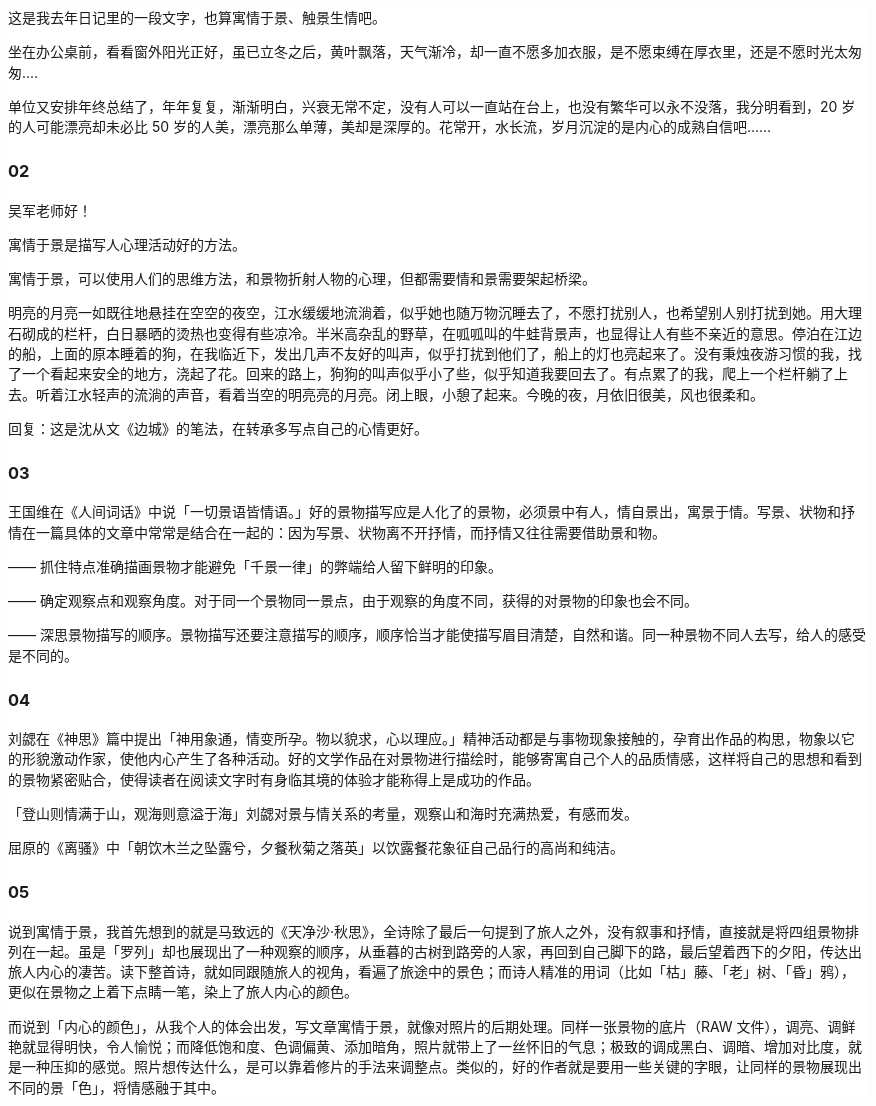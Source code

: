 
这是我去年日记里的一段文字，也算寓情于景、触景生情吧。

坐在办公桌前，看看窗外阳光正好，虽已立冬之后，黄叶飘落，天气渐冷，却一直不愿多加衣服，是不愿束缚在厚衣里，还是不愿时光太匆匆....

单位又安排年终总结了，年年复复，渐渐明白，兴衰无常不定，没有人可以一直站在台上，也没有繁华可以永不没落，我分明看到，20 岁的人可能漂亮却未必比 50 岁的人美，漂亮那么单薄，美却是深厚的。花常开，水长流，岁月沉淀的是内心的成熟自信吧……

### 02


吴军老师好！

寓情于景是描写人心理活动好的方法。

寓情于景，可以使用人们的思维方法，和景物折射人物的心理，但都需要情和景需要架起桥梁。

明亮的月亮一如既往地悬挂在空空的夜空，江水缓缓地流淌着，似乎她也随万物沉睡去了，不愿打扰别人，也希望别人别打扰到她。用大理石砌成的栏杆，白日暴晒的烫热也变得有些凉冷。半米高杂乱的野草，在呱呱叫的牛蛙背景声，也显得让人有些不亲近的意思。停泊在江边的船，上面的原本睡着的狗，在我临近下，发出几声不友好的叫声，似乎打扰到他们了，船上的灯也亮起来了。没有秉烛夜游习惯的我，找了一个看起来安全的地方，浇起了花。回来的路上，狗狗的叫声似乎小了些，似乎知道我要回去了。有点累了的我，爬上一个栏杆躺了上去。听着江水轻声的流淌的声音，看着当空的明亮亮的月亮。闭上眼，小憩了起来。今晚的夜，月依旧很美，风也很柔和。

回复：这是沈从文《边城》的笔法，在转承多写点自己的心情更好。

### 03


王国维在《人间词话》中说「一切景语皆情语。」好的景物描写应是人化了的景物，必须景中有人，情自景出，寓景于情。写景、状物和抒情在一篇具体的文章中常常是结合在一起的：因为写景、状物离不开抒情，而抒情又往往需要借助景和物。

—— 抓住特点准确描画景物才能避免「千景一律」的弊端给人留下鲜明的印象。

—— 确定观察点和观察角度。对于同一个景物同一景点，由于观察的角度不同，获得的对景物的印象也会不同。

—— 深思景物描写的顺序。景物描写还要注意描写的顺序，顺序恰当才能使描写眉目清楚，自然和谐。同一种景物不同人去写，给人的感受是不同的。

### 04


刘勰在《神思》篇中提出「神用象通，情变所孕。物以貌求，心以理应。」精神活动都是与事物现象接触的，孕育出作品的构思，物象以它的形貌激动作家，使他内心产生了各种活动。好的文学作品在对景物进行描绘时，能够寄寓自己个人的品质情感，这样将自己的思想和看到的景物紧密贴合，使得读者在阅读文字时有身临其境的体验才能称得上是成功的作品。

「登山则情满于山，观海则意溢于海」刘勰对景与情关系的考量，观察山和海时充满热爱，有感而发。

屈原的《离骚》中「朝饮木兰之坠露兮，夕餐秋菊之落英」以饮露餐花象征自己品行的高尚和纯洁。

### 05


说到寓情于景，我首先想到的就是马致远的《天净沙·秋思》，全诗除了最后一句提到了旅人之外，没有叙事和抒情，直接就是将四组景物排列在一起。虽是「罗列」却也展现出了一种观察的顺序，从垂暮的古树到路旁的人家，再回到自己脚下的路，最后望着西下的夕阳，传达出旅人内心的凄苦。读下整首诗，就如同跟随旅人的视角，看遍了旅途中的景色；而诗人精准的用词（比如「枯」藤、「老」树、「昏」鸦），更似在景物之上着下点睛一笔，染上了旅人内心的颜色。

而说到「内心的颜色」，从我个人的体会出发，写文章寓情于景，就像对照片的后期处理。同样一张景物的底片（RAW 文件），调亮、调鲜艳就显得明快，令人愉悦；而降低饱和度、色调偏黄、添加暗角，照片就带上了一丝怀旧的气息；极致的调成黑白、调暗、增加对比度，就是一种压抑的感觉。照片想传达什么，是可以靠着修片的手法来调整点。类似的，好的作者就是要用一些关键的字眼，让同样的景物展现出不同的景「色」，将情感融于其中。

